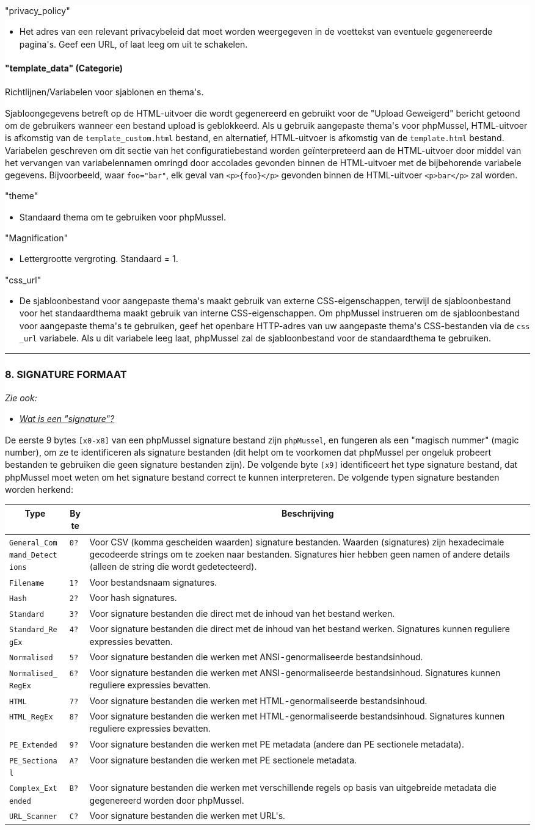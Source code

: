 "privacy_policy"
- Het adres van een relevant privacybeleid dat moet worden weergegeven in de voettekst van eventuele gegenereerde pagina's. Geef een URL, of laat leeg om uit te schakelen.

#### "template_data" (Categorie)
Richtlijnen/Variabelen voor sjablonen en thema's.

Sjabloongegevens betreft op de HTML-uitvoer die wordt gegenereerd en gebruikt voor de "Upload Geweigerd" bericht getoond om de gebruikers wanneer een bestand upload is geblokkeerd. Als u gebruik aangepaste thema's voor phpMussel, HTML-uitvoer is afkomstig van de `template_custom.html` bestand, en alternatief, HTML-uitvoer is afkomstig van de `template.html` bestand. Variabelen geschreven om dit sectie van het configuratiebestand worden geïnterpreteerd aan de HTML-uitvoer door middel van het vervangen van variabelennamen omringd door accolades gevonden binnen de HTML-uitvoer met de bijbehorende variabele gegevens. Bijvoorbeeld, waar `foo="bar"`, elk geval van `<p>{foo}</p>` gevonden binnen de HTML-uitvoer `<p>bar</p>` zal worden.

"theme"
- Standaard thema om te gebruiken voor phpMussel.

"Magnification"
- Lettergrootte vergroting. Standaard = 1.

"css_url"
- De sjabloonbestand voor aangepaste thema's maakt gebruik van externe CSS-eigenschappen, terwijl de sjabloonbestand voor het standaardthema maakt gebruik van interne CSS-eigenschappen. Om phpMussel instrueren om de sjabloonbestand voor aangepaste thema's te gebruiken, geef het openbare HTTP-adres van uw aangepaste thema's CSS-bestanden via de `css_url` variabele. Als u dit variabele leeg laat, phpMussel zal de sjabloonbestand voor de standaardthema te gebruiken.

---


### 8. <a name="SECTION8"></a>SIGNATURE FORMAAT

*Zie ook:*
- *[Wat is een "signature"?](#WHAT_IS_A_SIGNATURE)*

De eerste 9 bytes `[x0-x8]` van een phpMussel signature bestand zijn `phpMussel`, en fungeren als een "magisch nummer" (magic number), om ze te identificeren als signature bestanden (dit helpt om te voorkomen dat phpMussel per ongeluk probeert bestanden te gebruiken die geen signature bestanden zijn). De volgende byte `[x9]` identificeert het type signature bestand, dat phpMussel moet weten om het signature bestand correct te kunnen interpreteren. De volgende typen signature bestanden worden herkend:

Type | Byte | Beschrijving
---|---|---
`General_Command_Detections` | `0?` | Voor CSV (komma gescheiden waarden) signature bestanden. Waarden (signatures) zijn hexadecimale gecodeerde strings om te zoeken naar bestanden. Signatures hier hebben geen namen of andere details (alleen de string die wordt gedetecteerd).
`Filename` | `1?` | Voor bestandsnaam signatures.
`Hash` | `2?` | Voor hash signatures.
`Standard` | `3?` | Voor signature bestanden die direct met de inhoud van het bestand werken.
`Standard_RegEx` | `4?` | Voor signature bestanden die direct met de inhoud van het bestand werken. Signatures kunnen reguliere expressies bevatten.
`Normalised` | `5?` | Voor signature bestanden die werken met ANSI-genormaliseerde bestandsinhoud.
`Normalised_RegEx` | `6?` | Voor signature bestanden die werken met ANSI-genormaliseerde bestandsinhoud. Signatures kunnen reguliere expressies bevatten.
`HTML` | `7?` | Voor signature bestanden die werken met HTML-genormaliseerde bestandsinhoud.
`HTML_RegEx` | `8?` | Voor signature bestanden die werken met HTML-genormaliseerde bestandsinhoud. Signatures kunnen reguliere expressies bevatten.
`PE_Extended` | `9?` | Voor signature bestanden die werken met PE metadata (andere dan PE sectionele metadata).
`PE_Sectional` | `A?` | Voor signature bestanden die werken met PE sectionele metadata.
`Complex_Extended` | `B?` | Voor signature bestanden die werken met verschillende regels op basis van uitgebreide metadata die gegenereerd worden door phpMussel.
`URL_Scanner` | `C?` | Voor signature bestanden die werken met URL's.
